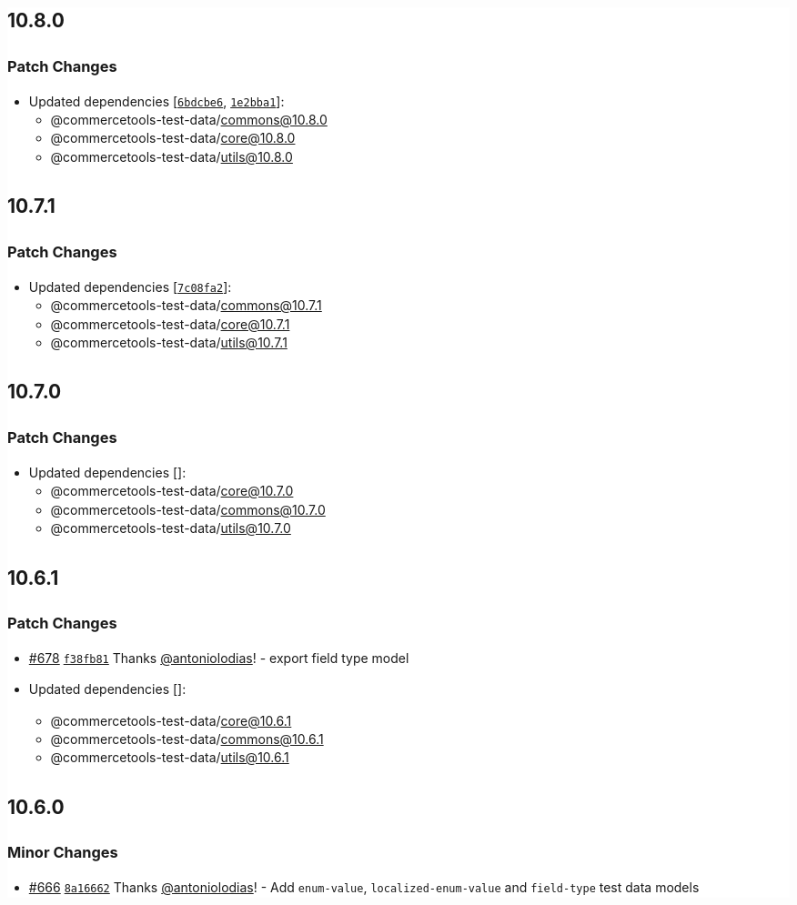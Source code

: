 ## 10.8.0

### Patch Changes

- Updated dependencies [[`6bdcbe6`](https://github.com/commercetools/test-data/commit/6bdcbe6c75b49aa6d6258ad3c64230bb8c19de03), [`1e2bba1`](https://github.com/commercetools/test-data/commit/1e2bba10e41fd1b7dabc71b0bc2166c538bf6ee8)]:
  - @commercetools-test-data/commons@10.8.0
  - @commercetools-test-data/core@10.8.0
  - @commercetools-test-data/utils@10.8.0

## 10.7.1

### Patch Changes

- Updated dependencies [[`7c08fa2`](https://github.com/commercetools/test-data/commit/7c08fa25a8d9a906401fffeb8b92f20e9358bdce)]:
  - @commercetools-test-data/commons@10.7.1
  - @commercetools-test-data/core@10.7.1
  - @commercetools-test-data/utils@10.7.1

## 10.7.0

### Patch Changes

- Updated dependencies []:
  - @commercetools-test-data/core@10.7.0
  - @commercetools-test-data/commons@10.7.0
  - @commercetools-test-data/utils@10.7.0

## 10.6.1

### Patch Changes

- [#678](https://github.com/commercetools/test-data/pull/678) [`f38fb81`](https://github.com/commercetools/test-data/commit/f38fb815bdf44a877851ab5cfeb485658e72d284) Thanks [@antoniolodias](https://github.com/antoniolodias)! - export field type model

- Updated dependencies []:
  - @commercetools-test-data/core@10.6.1
  - @commercetools-test-data/commons@10.6.1
  - @commercetools-test-data/utils@10.6.1

## 10.6.0

### Minor Changes

- [#666](https://github.com/commercetools/test-data/pull/666) [`8a16662`](https://github.com/commercetools/test-data/commit/8a1666229d82d9ed37b7b5baa4d8083b72e3d3c8) Thanks [@antoniolodias](https://github.com/antoniolodias)! - Add `enum-value`, `localized-enum-value` and `field-type` test data models
